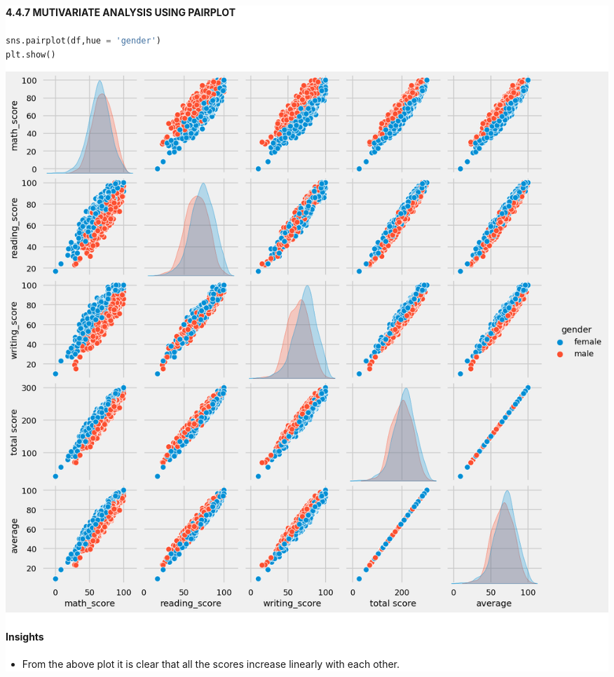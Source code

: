 

#### 4.4.7 MUTIVARIATE ANALYSIS USING PAIRPLOT


```python
sns.pairplot(df,hue = 'gender')
plt.show()
```


    
![png](EDA_STUDENT_PERFORMANCE_files/EDA_STUDENT_PERFORMANCE_91_0.png)
    


#### Insights
- From the above plot it is clear that all the scores increase linearly with each other.
